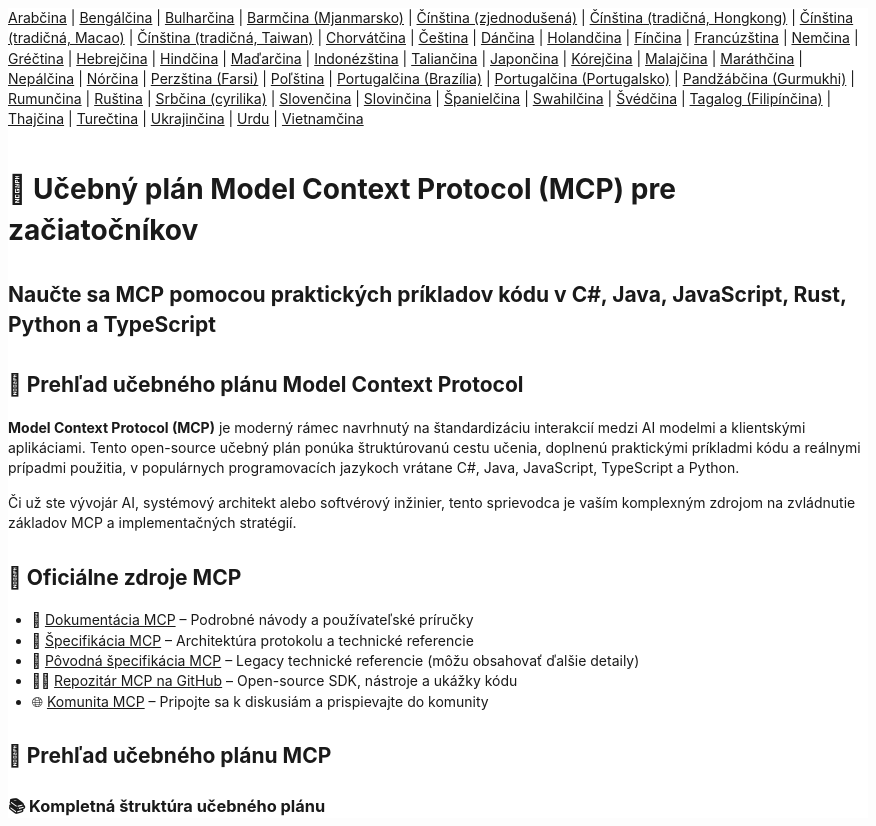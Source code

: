  [Arabčina](../ar/README.md) | [Bengálčina](../bn/README.md) | [Bulharčina](../bg/README.md) | [Barmčina (Mjanmarsko)](../my/README.md) | [Čínština (zjednodušená)](../zh/README.md) | [Čínština (tradičná, Hongkong)](../hk/README.md) | [Čínština (tradičná, Macao)](../mo/README.md) | [Čínština (tradičná, Taiwan)](../tw/README.md) | [Chorvátčina](../hr/README.md) | [Čeština](../cs/README.md) | [Dánčina](../da/README.md) | [Holandčina](../nl/README.md) | [Fínčina](../fi/README.md) | [Francúzština](../fr/README.md) | [Nemčina](../de/README.md) | [Gréčtina](../el/README.md) | [Hebrejčina](../he/README.md) | [Hindčina](../hi/README.md) | [Maďarčina](../hu/README.md) | [Indonézština](../id/README.md) | [Taliančina](../it/README.md) | [Japončina](../ja/README.md) | [Kórejčina](../ko/README.md) | [Malajčina](../ms/README.md) | [Maráthčina](../mr/README.md) | [Nepálčina](../ne/README.md) | [Nórčina](../no/README.md) | [Perzština (Farsi)](../fa/README.md) | [Poľština](../pl/README.md) | [Portugalčina (Brazília)](../br/README.md) | [Portugalčina (Portugalsko)](../pt/README.md) | [Pandžábčina (Gurmukhi)](../pa/README.md) | [Rumunčina](../ro/README.md) | [Ruština](../ru/README.md) | [Srbčina (cyrilika)](../sr/README.md) | [Slovenčina](./README.md) | [Slovinčina](../sl/README.md) | [Španielčina](../es/README.md) | [Swahilčina](../sw/README.md) | [Švédčina](../sv/README.md) | [Tagalog (Filipínčina)](../tl/README.md) | [Thajčina](../th/README.md) | [Turečtina](../tr/README.md) | [Ukrajinčina](../uk/README.md) | [Urdu](../ur/README.md) | [Vietnamčina](../vi/README.md)

# 🚀 Učebný plán Model Context Protocol (MCP) pre začiatočníkov

## **Naučte sa MCP pomocou praktických príkladov kódu v C#, Java, JavaScript, Rust, Python a TypeScript**

## 🧠 Prehľad učebného plánu Model Context Protocol

**Model Context Protocol (MCP)** je moderný rámec navrhnutý na štandardizáciu interakcií medzi AI modelmi a klientskými aplikáciami. Tento open-source učebný plán ponúka štruktúrovanú cestu učenia, doplnenú praktickými príkladmi kódu a reálnymi prípadmi použitia, v populárnych programovacích jazykoch vrátane C#, Java, JavaScript, TypeScript a Python.

Či už ste vývojár AI, systémový architekt alebo softvérový inžinier, tento sprievodca je vaším komplexným zdrojom na zvládnutie základov MCP a implementačných stratégií.

## 🔗 Oficiálne zdroje MCP

- 📘 [Dokumentácia MCP](https://modelcontextprotocol.io/) – Podrobné návody a používateľské príručky  
- 📜 [Špecifikácia MCP](https://modelcontextprotocol.io/docs/) – Architektúra protokolu a technické referencie  
- 📜 [Pôvodná špecifikácia MCP](https://spec.modelcontextprotocol.io/) – Legacy technické referencie (môžu obsahovať ďalšie detaily)  
- 🧑‍💻 [Repozitár MCP na GitHub](https://github.com/modelcontextprotocol) – Open-source SDK, nástroje a ukážky kódu
- 🌐 [Komunita MCP](https://github.com/orgs/modelcontextprotocol/discussions) – Pripojte sa k diskusiám a prispievajte do komunity

## 🧭 Prehľad učebného plánu MCP

### 📚 Kompletná štruktúra učebného plánu
